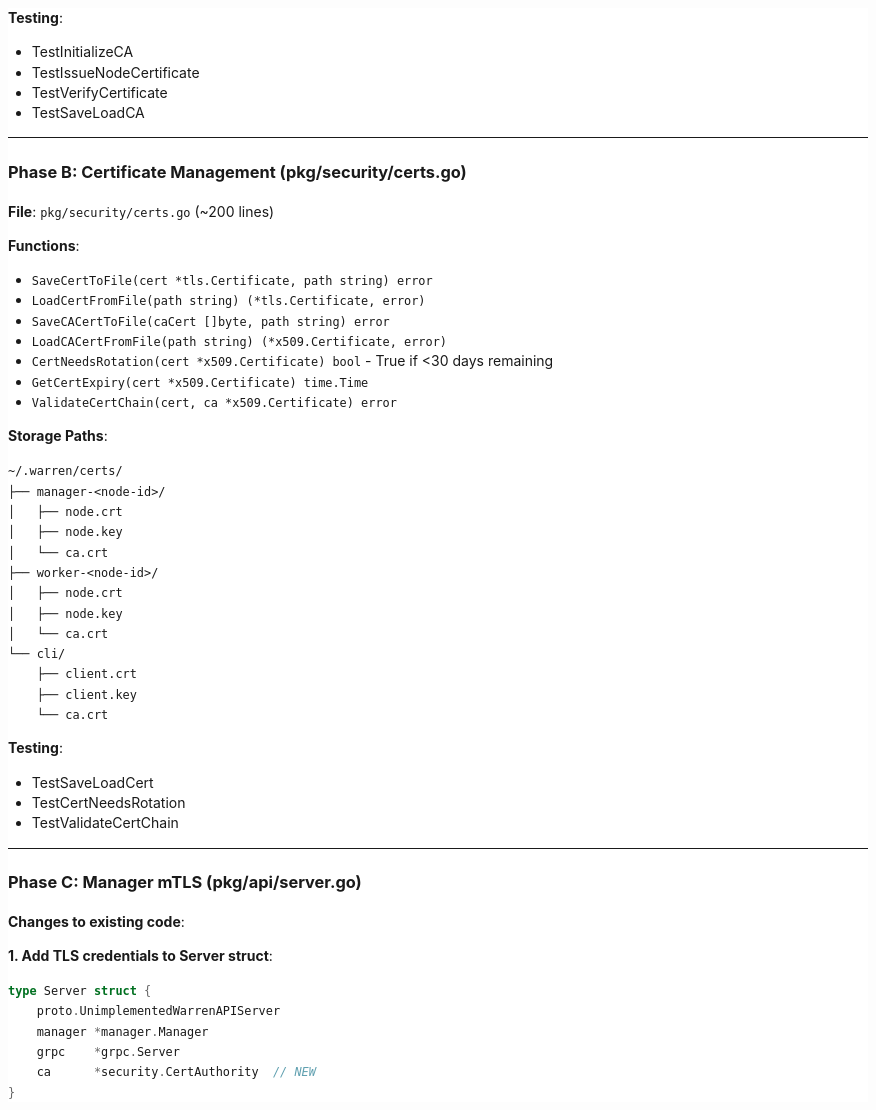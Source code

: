 **Testing**:
- TestInitializeCA
- TestIssueNodeCertificate
- TestVerifyCertificate
- TestSaveLoadCA

---

### Phase B: Certificate Management (pkg/security/certs.go)

**File**: `pkg/security/certs.go` (~200 lines)

**Functions**:
- `SaveCertToFile(cert *tls.Certificate, path string) error`
- `LoadCertFromFile(path string) (*tls.Certificate, error)`
- `SaveCACertToFile(caCert []byte, path string) error`
- `LoadCACertFromFile(path string) (*x509.Certificate, error)`
- `CertNeedsRotation(cert *x509.Certificate) bool` - True if <30 days remaining
- `GetCertExpiry(cert *x509.Certificate) time.Time`
- `ValidateCertChain(cert, ca *x509.Certificate) error`

**Storage Paths**:
```
~/.warren/certs/
├── manager-<node-id>/
│   ├── node.crt
│   ├── node.key
│   └── ca.crt
├── worker-<node-id>/
│   ├── node.crt
│   ├── node.key
│   └── ca.crt
└── cli/
    ├── client.crt
    ├── client.key
    └── ca.crt
```

**Testing**:
- TestSaveLoadCert
- TestCertNeedsRotation
- TestValidateCertChain

---

### Phase C: Manager mTLS (pkg/api/server.go)

**Changes to existing code**:

**1. Add TLS credentials to Server struct**:
```go
type Server struct {
    proto.UnimplementedWarrenAPIServer
    manager *manager.Manager
    grpc    *grpc.Server
    ca      *security.CertAuthority  // NEW
}
```
